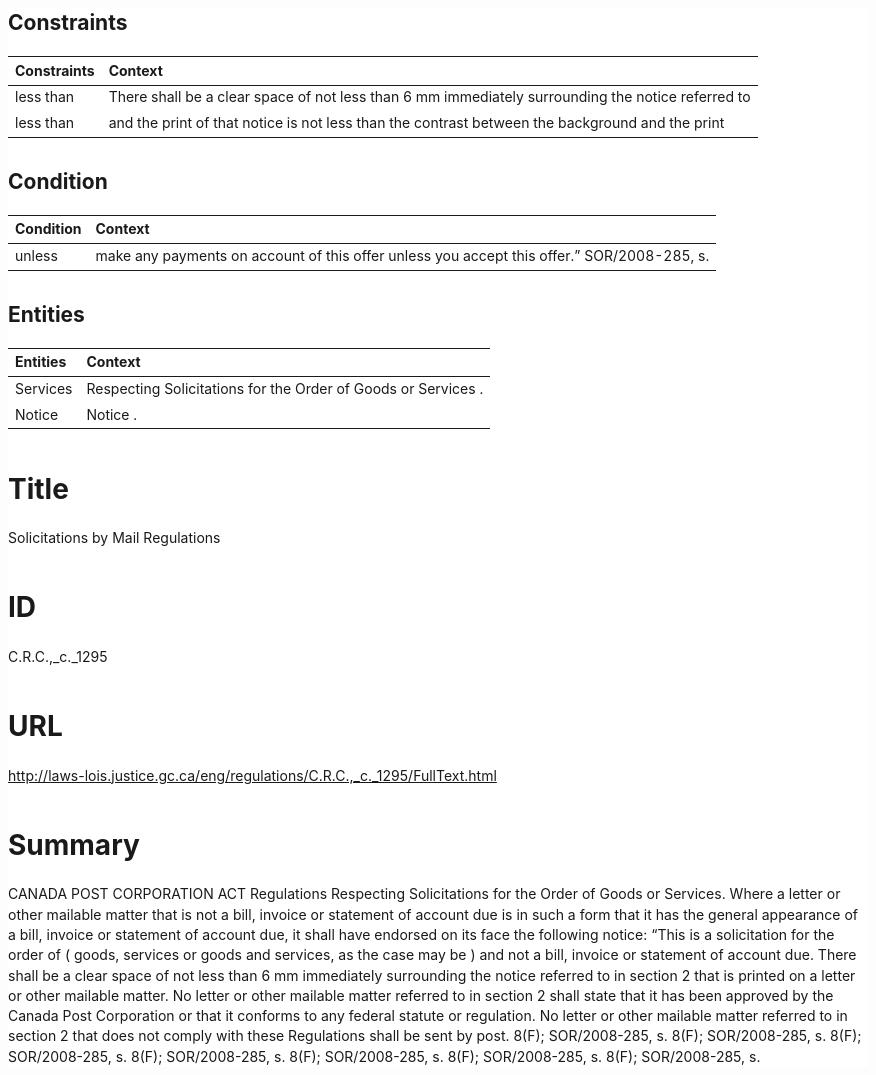 

## Constraints
| Constraints   | Context                                                                                            |
|:--------------|:---------------------------------------------------------------------------------------------------|
| less than     | There shall be a clear space of not  less than 6 mm immediately surrounding the notice referred to |
| less than     | and the print of that notice is not less than the contrast between the background and the print    |


## Condition
| Condition   | Context                                                                                     |
|:------------|:--------------------------------------------------------------------------------------------|
| unless      | make any payments on account of this offer unless  you accept this offer.” SOR/2008-285, s. |


## Entities
| Entities   | Context                                                       |
|:-----------|:--------------------------------------------------------------|
| Services   | Respecting Solicitations for the Order of Goods or Services . |
| Notice     | Notice .                                                      |


# Title
Solicitations by Mail Regulations


# ID
C.R.C.,_c._1295

# URL
http://laws-lois.justice.gc.ca/eng/regulations/C.R.C.,_c._1295/FullText.html


# Summary
CANADA POST CORPORATION ACT Regulations Respecting Solicitations for the Order of Goods or Services.
Where a letter or other mailable matter that is not a bill, invoice or statement of account due is in such a form that it has the general appearance of a bill, invoice or statement of account due, it shall have endorsed on its face the following notice: “This is a solicitation for the order of ( goods, services or goods and services, as the case may be ) and not a bill, invoice or statement of account due.
There shall be a clear space of not less than 6 mm immediately surrounding the notice referred to in section 2 that is printed on a letter or other mailable matter.
No letter or other mailable matter referred to in section 2 shall state that it has been approved by the Canada Post Corporation or that it conforms to any federal statute or regulation.
No letter or other mailable matter referred to in section 2 that does not comply with these Regulations shall be sent by post.
8(F); SOR/2008-285, s.
8(F); SOR/2008-285, s.
8(F); SOR/2008-285, s.
8(F); SOR/2008-285, s.
8(F); SOR/2008-285, s.
8(F); SOR/2008-285, s.
8(F); SOR/2008-285, s.
